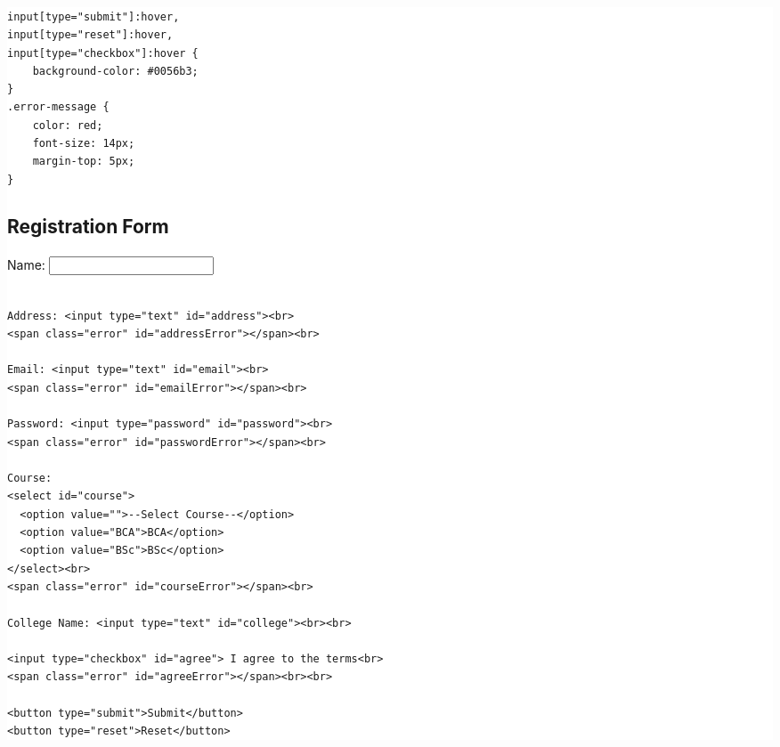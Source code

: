     input[type="submit"]:hover,
    input[type="reset"]:hover,
    input[type="checkbox"]:hover {
        background-color: #0056b3;
    }
    .error-message {
        color: red;
        font-size: 14px;
        margin-top: 5px;
    }
</style>
</head>
<body>
  <h2>Registration Form</h2>
  <form onsubmit="return validateForm()" onreset="resetErrors()">
    Name: <input type="text" id="name"><br>
    <span class="error" id="nameError"></span><br>

    Address: <input type="text" id="address"><br>
    <span class="error" id="addressError"></span><br>

    Email: <input type="text" id="email"><br>
    <span class="error" id="emailError"></span><br>

    Password: <input type="password" id="password"><br>
    <span class="error" id="passwordError"></span><br>

    Course: 
    <select id="course">
      <option value="">--Select Course--</option>
      <option value="BCA">BCA</option>
      <option value="BSc">BSc</option>
    </select><br>
    <span class="error" id="courseError"></span><br>

    College Name: <input type="text" id="college"><br><br>

    <input type="checkbox" id="agree"> I agree to the terms<br>
    <span class="error" id="agreeError"></span><br><br>

    <button type="submit">Submit</button>
    <button type="reset">Reset</button>
  </form>

  <script>
    function validateForm() {
      let valid = true;
      resetErrors();

      let name = document.getElementById('name').value.trim();
      let address = document.getElementById('address').value.trim();
      let email = document.getElementById('email').value.trim();
      let password = document.getElementById('password').value;
      let course = document.getElementById('course').value;
      let agree = document.getElementById('agree').checked;
